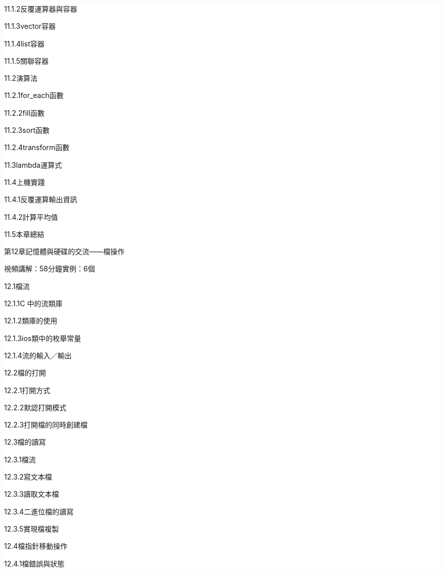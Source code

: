 11.1.2反覆運算器與容器 

11.1.3vector容器 

11.1.4list容器 

11.1.5關聯容器 

11.2演算法 

11.2.1for_each函數 

11.2.2fill函數 

11.2.3sort函數 

11.2.4transform函數 

11.3lambda運算式 

11.4上機實踐 

11.4.1反覆運算輸出資訊 

11.4.2計算平均值 

11.5本章總結 

第12章記憶體與硬碟的交流——檔操作 

視頻講解：58分鐘實例：6個 

12.1檔流 

12.1.1C 中的流類庫 

12.1.2類庫的使用 

12.1.3ios類中的枚舉常量 

12.1.4流的輸入／輸出 

12.2檔的打開 

12.2.1打開方式 

12.2.2默認打開模式 

12.2.3打開檔的同時創建檔 

12.3檔的讀寫 

12.3.1檔流 

12.3.2寫文本檔 

12.3.3讀取文本檔 

12.3.4二進位檔的讀寫 

12.3.5實現檔複製 

12.4檔指針移動操作 

12.4.1檔錯誤與狀態 
